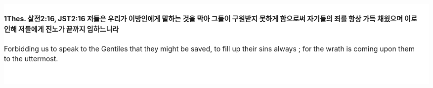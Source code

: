 <div class="columns">
  <div class="scriptures">
    <br>
    <div class="scripture">
      <b>1Thes. 살전2:16, JST2:16 저들은 우리가 이방인에게 말하는 것을 막아 그들이 구원받지 못하게 함으로써 자기들의 죄를 항상 가득 채웠으며 이로 인해 저들에게 진노가 끝까지 임하느니라 
      </b>
    </div>
    <br>
    <div class="scripture">Forbidding us to speak to the Gentiles that they might be saved, to fill up their sins always ; for the wrath is coming upon them to the uttermost. 
    </div>
    <br>
    <div class="scripture">
      <b>
      </b>
    </div>
    <br>
    <div class="scripture">
    </div>         
  </div>
  <div class="image-container">